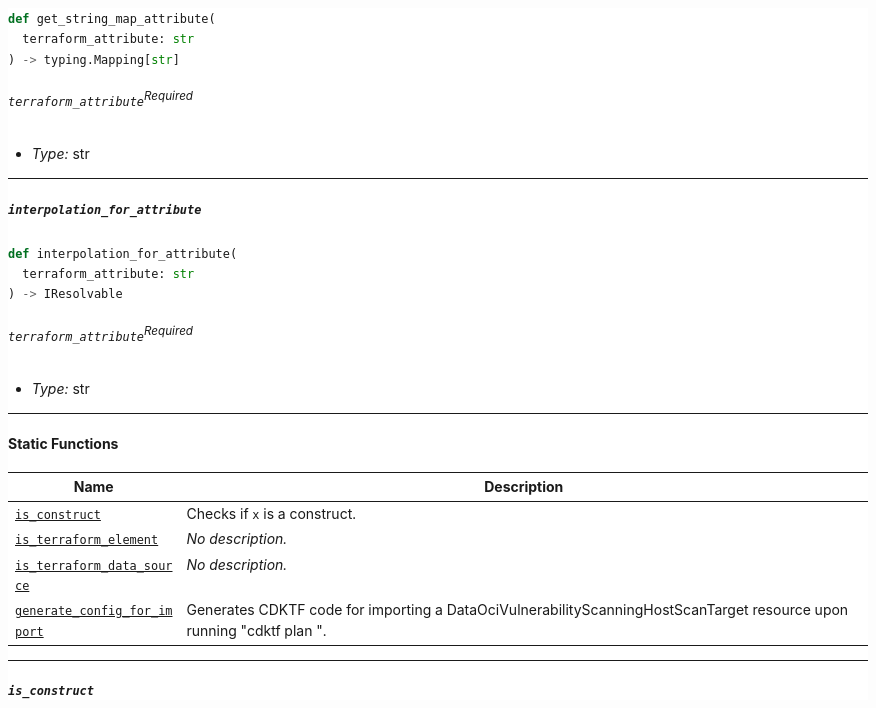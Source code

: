 ```python
def get_string_map_attribute(
  terraform_attribute: str
) -> typing.Mapping[str]
```

###### `terraform_attribute`<sup>Required</sup> <a name="terraform_attribute" id="rhizo-co-terraform-provider-oci.dataOciVulnerabilityScanningHostScanTarget.DataOciVulnerabilityScanningHostScanTarget.getStringMapAttribute.parameter.terraformAttribute"></a>

- *Type:* str

---

##### `interpolation_for_attribute` <a name="interpolation_for_attribute" id="rhizo-co-terraform-provider-oci.dataOciVulnerabilityScanningHostScanTarget.DataOciVulnerabilityScanningHostScanTarget.interpolationForAttribute"></a>

```python
def interpolation_for_attribute(
  terraform_attribute: str
) -> IResolvable
```

###### `terraform_attribute`<sup>Required</sup> <a name="terraform_attribute" id="rhizo-co-terraform-provider-oci.dataOciVulnerabilityScanningHostScanTarget.DataOciVulnerabilityScanningHostScanTarget.interpolationForAttribute.parameter.terraformAttribute"></a>

- *Type:* str

---

#### Static Functions <a name="Static Functions" id="Static Functions"></a>

| **Name** | **Description** |
| --- | --- |
| <code><a href="#rhizo-co-terraform-provider-oci.dataOciVulnerabilityScanningHostScanTarget.DataOciVulnerabilityScanningHostScanTarget.isConstruct">is_construct</a></code> | Checks if `x` is a construct. |
| <code><a href="#rhizo-co-terraform-provider-oci.dataOciVulnerabilityScanningHostScanTarget.DataOciVulnerabilityScanningHostScanTarget.isTerraformElement">is_terraform_element</a></code> | *No description.* |
| <code><a href="#rhizo-co-terraform-provider-oci.dataOciVulnerabilityScanningHostScanTarget.DataOciVulnerabilityScanningHostScanTarget.isTerraformDataSource">is_terraform_data_source</a></code> | *No description.* |
| <code><a href="#rhizo-co-terraform-provider-oci.dataOciVulnerabilityScanningHostScanTarget.DataOciVulnerabilityScanningHostScanTarget.generateConfigForImport">generate_config_for_import</a></code> | Generates CDKTF code for importing a DataOciVulnerabilityScanningHostScanTarget resource upon running "cdktf plan <stack-name>". |

---

##### `is_construct` <a name="is_construct" id="rhizo-co-terraform-provider-oci.dataOciVulnerabilityScanningHostScanTarget.DataOciVulnerabilityScanningHostScanTarget.isConstruct"></a>
